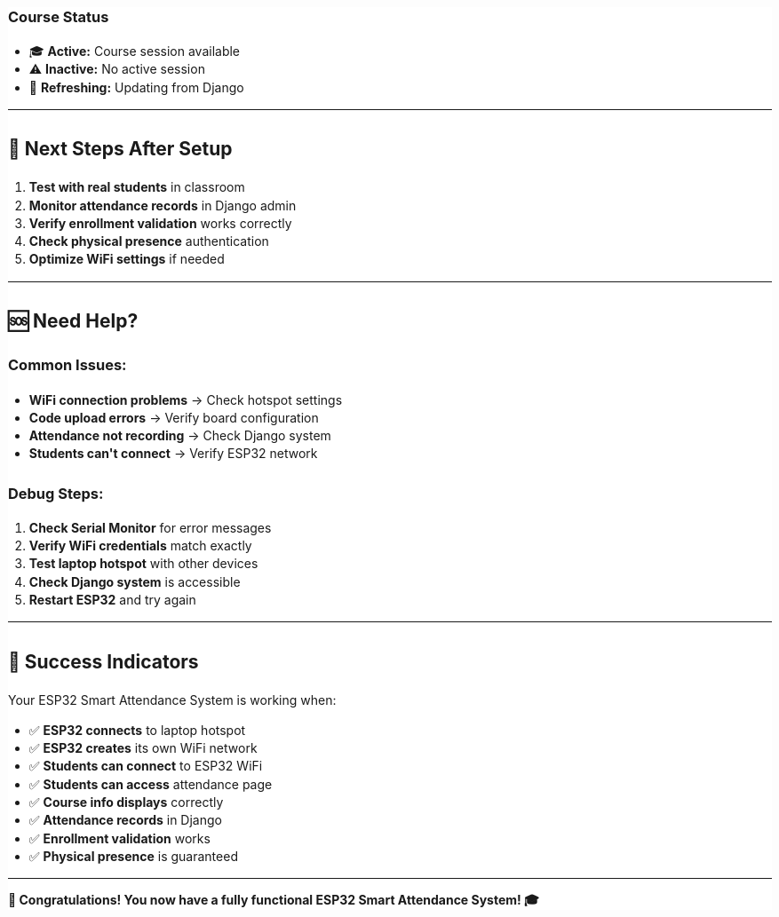 ### **Course Status**
- 🎓 **Active:** Course session available
- ⚠️ **Inactive:** No active session
- 🔄 **Refreshing:** Updating from Django

---

## 🎯 **Next Steps After Setup**

1. **Test with real students** in classroom
2. **Monitor attendance records** in Django admin
3. **Verify enrollment validation** works correctly
4. **Check physical presence** authentication
5. **Optimize WiFi settings** if needed

---

## 🆘 **Need Help?**

### **Common Issues:**
- **WiFi connection problems** → Check hotspot settings
- **Code upload errors** → Verify board configuration
- **Attendance not recording** → Check Django system
- **Students can't connect** → Verify ESP32 network

### **Debug Steps:**
1. **Check Serial Monitor** for error messages
2. **Verify WiFi credentials** match exactly
3. **Test laptop hotspot** with other devices
4. **Check Django system** is accessible
5. **Restart ESP32** and try again

---

## 🎉 **Success Indicators**

Your ESP32 Smart Attendance System is working when:
- ✅ **ESP32 connects** to laptop hotspot
- ✅ **ESP32 creates** its own WiFi network
- ✅ **Students can connect** to ESP32 WiFi
- ✅ **Students can access** attendance page
- ✅ **Course info displays** correctly
- ✅ **Attendance records** in Django
- ✅ **Enrollment validation** works
- ✅ **Physical presence** is guaranteed

---

**🚀 Congratulations! You now have a fully functional ESP32 Smart Attendance System! 🎓**
